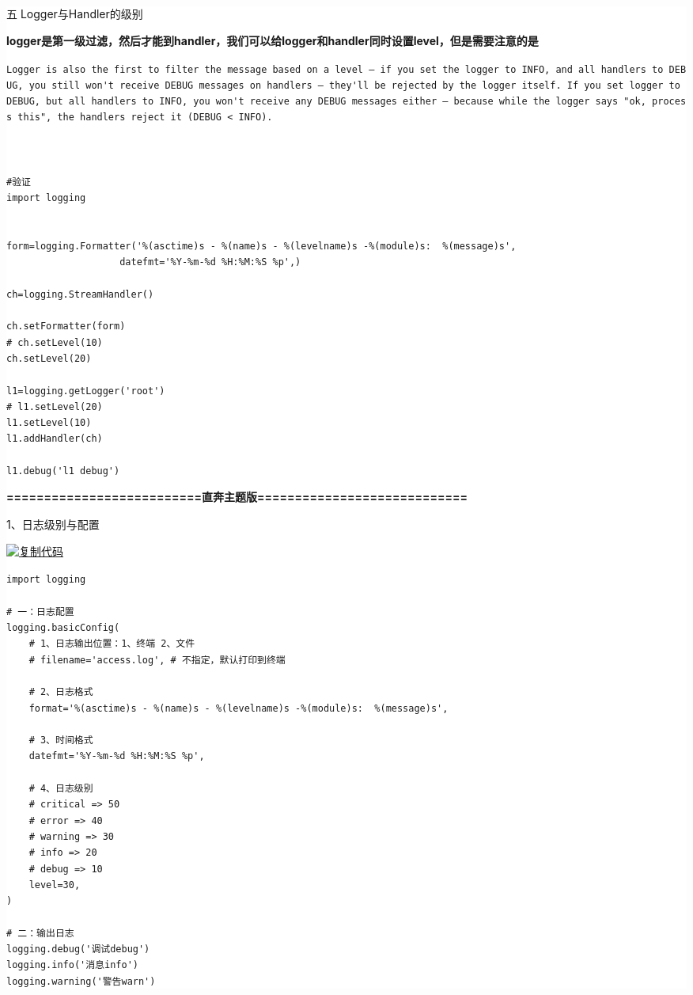 五 Logger与Handler的级别

**logger是第一级过滤，然后才能到handler，我们可以给logger和handler同时设置level，但是需要注意的是**

```
Logger is also the first to filter the message based on a level — if you set the logger to INFO, and all handlers to DEBUG, you still won't receive DEBUG messages on handlers — they'll be rejected by the logger itself. If you set logger to DEBUG, but all handlers to INFO, you won't receive any DEBUG messages either — because while the logger says "ok, process this", the handlers reject it (DEBUG < INFO).



#验证
import logging


form=logging.Formatter('%(asctime)s - %(name)s - %(levelname)s -%(module)s:  %(message)s',
                    datefmt='%Y-%m-%d %H:%M:%S %p',)

ch=logging.StreamHandler()

ch.setFormatter(form)
# ch.setLevel(10)
ch.setLevel(20)

l1=logging.getLogger('root')
# l1.setLevel(20)
l1.setLevel(10)
l1.addHandler(ch)

l1.debug('l1 debug')
```

**==========================直奔主题版============================**

1、日志级别与配置

[![复制代码](https://common.cnblogs.com/images/copycode.gif)](javascript:void(0);)

```
import logging

# 一：日志配置
logging.basicConfig(
    # 1、日志输出位置：1、终端 2、文件
    # filename='access.log', # 不指定，默认打印到终端

    # 2、日志格式
    format='%(asctime)s - %(name)s - %(levelname)s -%(module)s:  %(message)s',

    # 3、时间格式
    datefmt='%Y-%m-%d %H:%M:%S %p',

    # 4、日志级别
    # critical => 50
    # error => 40
    # warning => 30
    # info => 20
    # debug => 10
    level=30,
)

# 二：输出日志
logging.debug('调试debug')
logging.info('消息info')
logging.warning('警告warn')
```